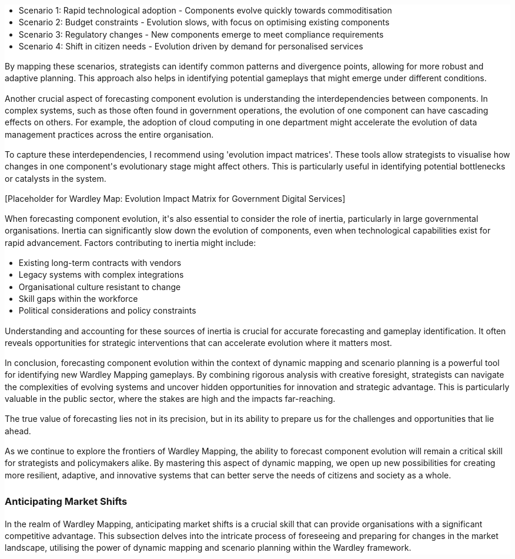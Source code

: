 - Scenario 1: Rapid technological adoption - Components evolve quickly towards commoditisation
- Scenario 2: Budget constraints - Evolution slows, with focus on optimising existing components
- Scenario 3: Regulatory changes - New components emerge to meet compliance requirements
- Scenario 4: Shift in citizen needs - Evolution driven by demand for personalised services

By mapping these scenarios, strategists can identify common patterns and divergence points, allowing for more robust and adaptive planning. This approach also helps in identifying potential gameplays that might emerge under different conditions.

Another crucial aspect of forecasting component evolution is understanding the interdependencies between components. In complex systems, such as those often found in government operations, the evolution of one component can have cascading effects on others. For example, the adoption of cloud computing in one department might accelerate the evolution of data management practices across the entire organisation.

To capture these interdependencies, I recommend using 'evolution impact matrices'. These tools allow strategists to visualise how changes in one component's evolutionary stage might affect others. This is particularly useful in identifying potential bottlenecks or catalysts in the system.

[Placeholder for Wardley Map: Evolution Impact Matrix for Government Digital Services]

When forecasting component evolution, it's also essential to consider the role of inertia, particularly in large governmental organisations. Inertia can significantly slow down the evolution of components, even when technological capabilities exist for rapid advancement. Factors contributing to inertia might include:

- Existing long-term contracts with vendors
- Legacy systems with complex integrations
- Organisational culture resistant to change
- Skill gaps within the workforce
- Political considerations and policy constraints

Understanding and accounting for these sources of inertia is crucial for accurate forecasting and gameplay identification. It often reveals opportunities for strategic interventions that can accelerate evolution where it matters most.

In conclusion, forecasting component evolution within the context of dynamic mapping and scenario planning is a powerful tool for identifying new Wardley Mapping gameplays. By combining rigorous analysis with creative foresight, strategists can navigate the complexities of evolving systems and uncover hidden opportunities for innovation and strategic advantage. This is particularly valuable in the public sector, where the stakes are high and the impacts far-reaching.

The true value of forecasting lies not in its precision, but in its ability to prepare us for the challenges and opportunities that lie ahead.

As we continue to explore the frontiers of Wardley Mapping, the ability to forecast component evolution will remain a critical skill for strategists and policymakers alike. By mastering this aspect of dynamic mapping, we open up new possibilities for creating more resilient, adaptive, and innovative systems that can better serve the needs of citizens and society as a whole.

### <a id="anticipating-market-shifts"></a>Anticipating Market Shifts

In the realm of Wardley Mapping, anticipating market shifts is a crucial skill that can provide organisations with a significant competitive advantage. This subsection delves into the intricate process of foreseeing and preparing for changes in the market landscape, utilising the power of dynamic mapping and scenario planning within the Wardley framework.
